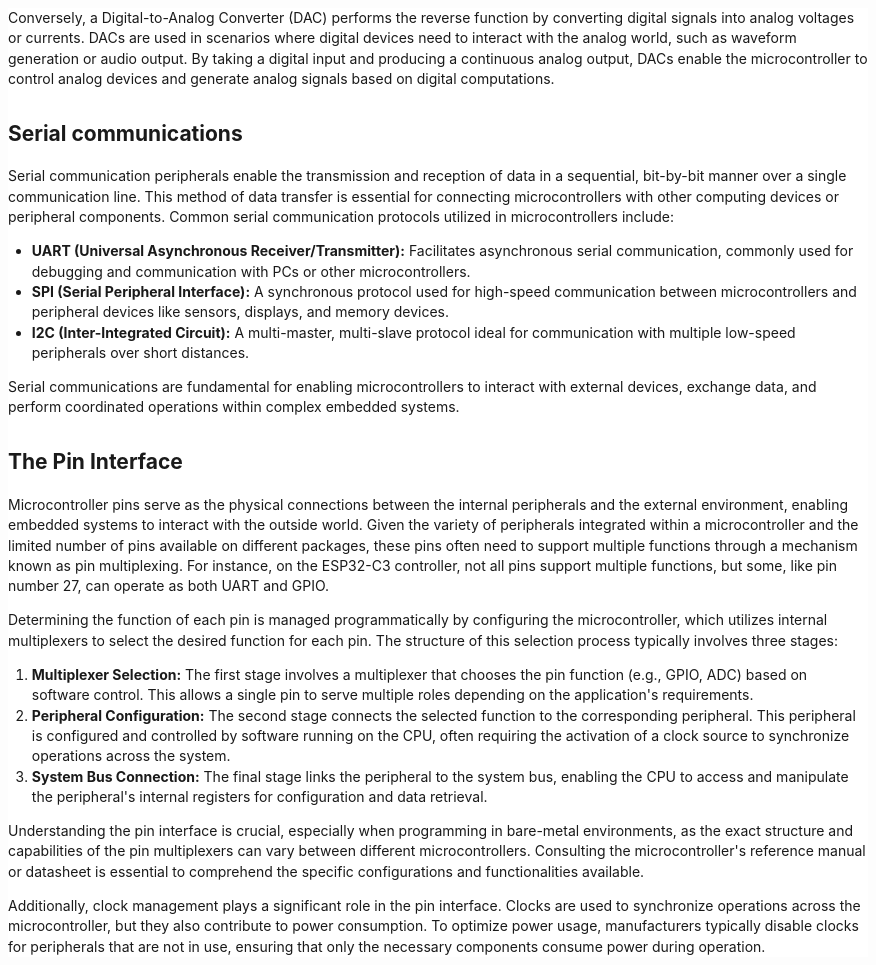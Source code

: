 Conversely, a Digital-to-Analog Converter (DAC) performs the reverse function by converting digital signals into analog voltages or currents. DACs are used in scenarios where digital devices need to interact with the analog world, such as waveform generation or audio output. By taking a digital input and producing a continuous analog output, DACs enable the microcontroller to control analog devices and generate analog signals based on digital computations.

## Serial communications

Serial communication peripherals enable the transmission and reception of data in a sequential, bit-by-bit manner over a single communication line. This method of data transfer is essential for connecting microcontrollers with other computing devices or peripheral components. Common serial communication protocols utilized in microcontrollers include:

- **UART (Universal Asynchronous Receiver/Transmitter):** Facilitates asynchronous serial communication, commonly used for debugging and communication with PCs or other microcontrollers.
- **SPI (Serial Peripheral Interface):** A synchronous protocol used for high-speed communication between microcontrollers and peripheral devices like sensors, displays, and memory devices.
- **I2C (Inter-Integrated Circuit):** A multi-master, multi-slave protocol ideal for communication with multiple low-speed peripherals over short distances.

Serial communications are fundamental for enabling microcontrollers to interact with external devices, exchange data, and perform coordinated operations within complex embedded systems.

## The Pin Interface

Microcontroller pins serve as the physical connections between the internal peripherals and the external environment, enabling embedded systems to interact with the outside world. Given the variety of peripherals integrated within a microcontroller and the limited number of pins available on different packages, these pins often need to support multiple functions through a mechanism known as pin multiplexing. For instance, on the ESP32-C3 controller, not all pins support multiple functions, but some, like pin number 27, can operate as both UART and GPIO.

Determining the function of each pin is managed programmatically by configuring the microcontroller, which utilizes internal multiplexers to select the desired function for each pin. The structure of this selection process typically involves three stages:

1. **Multiplexer Selection:** The first stage involves a multiplexer that chooses the pin function (e.g., GPIO, ADC) based on software control. This allows a single pin to serve multiple roles depending on the application's requirements.
2. **Peripheral Configuration:** The second stage connects the selected function to the corresponding peripheral. This peripheral is configured and controlled by software running on the CPU, often requiring the activation of a clock source to synchronize operations across the system.
3. **System Bus Connection:** The final stage links the peripheral to the system bus, enabling the CPU to access and manipulate the peripheral's internal registers for configuration and data retrieval.

Understanding the pin interface is crucial, especially when programming in bare-metal environments, as the exact structure and capabilities of the pin multiplexers can vary between different microcontrollers. Consulting the microcontroller's reference manual or datasheet is essential to comprehend the specific configurations and functionalities available.

Additionally, clock management plays a significant role in the pin interface. Clocks are used to synchronize operations across the microcontroller, but they also contribute to power consumption. To optimize power usage, manufacturers typically disable clocks for peripherals that are not in use, ensuring that only the necessary components consume power during operation.
